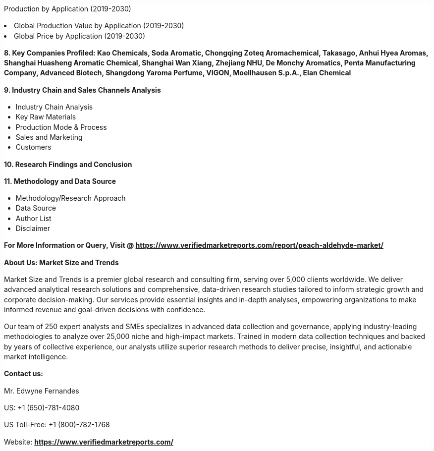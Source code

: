 Production by Application (2019-2030)</li><li>Global Production Value by Application (2019-2030)</li><li>Global Price by Application (2019-2030)</li></ul><p><strong>8. Key Companies Profiled: Kao Chemicals, Soda Aromatic, Chongqing Zoteq Aromachemical, Takasago, Anhui Hyea Aromas, Shanghai Huasheng Aromatic Chemical, Shanghai Wan Xiang, Zhejiang NHU, De Monchy Aromatics, Penta Manufacturing Company, Advanced Biotech, Shangdong Yaroma Perfume, VIGON, Moellhausen S.p.A., Elan Chemical</strong></p><p><strong>9. Industry Chain and Sales Channels Analysis</strong></p><ul><li>Industry Chain Analysis</li><li>Key Raw Materials</li><li>Production Mode &amp; Process</li><li>Sales and Marketing</li><li>Customers</li></ul><p><strong>10. Research Findings and Conclusion</strong></p><p><strong>11. Methodology and Data Source</strong></p><ul><li>Methodology/Research Approach</li><li>Data Source</li><li>Author List</li><li>Disclaimer</li></ul></p><p><strong>For More Information or Query, Visit @ <a href="https://www.verifiedmarketreports.com/report/peach-aldehyde-market/">https://www.verifiedmarketreports.com/report/peach-aldehyde-market/</a></strong></p><p><strong>About Us: Market Size and Trends</strong></p><p>Market Size and Trends is a premier global research and consulting firm, serving over 5,000 clients worldwide. We deliver advanced analytical research solutions and comprehensive, data-driven research studies tailored to inform strategic growth and corporate decision-making. Our services provide essential insights and in-depth analyses, empowering organizations to make informed revenue and goal-driven decisions with confidence.</p><p>Our team of 250 expert analysts and SMEs specializes in advanced data collection and governance, applying industry-leading methodologies to analyze over 25,000 niche and high-impact markets. Trained in modern data collection techniques and backed by years of collective experience, our analysts utilize superior research methods to deliver precise, insightful, and actionable market intelligence.</p><p><strong>Contact us:</strong></p><p>Mr. Edwyne Fernandes</p><p>US: +1 (650)-781-4080</p><p>US Toll-Free: +1 (800)-782-1768</p><p>Website: <strong><a href="https://www.verifiedmarketreports.com/">https://www.verifiedmarketreports.com/</a></strong></p>
